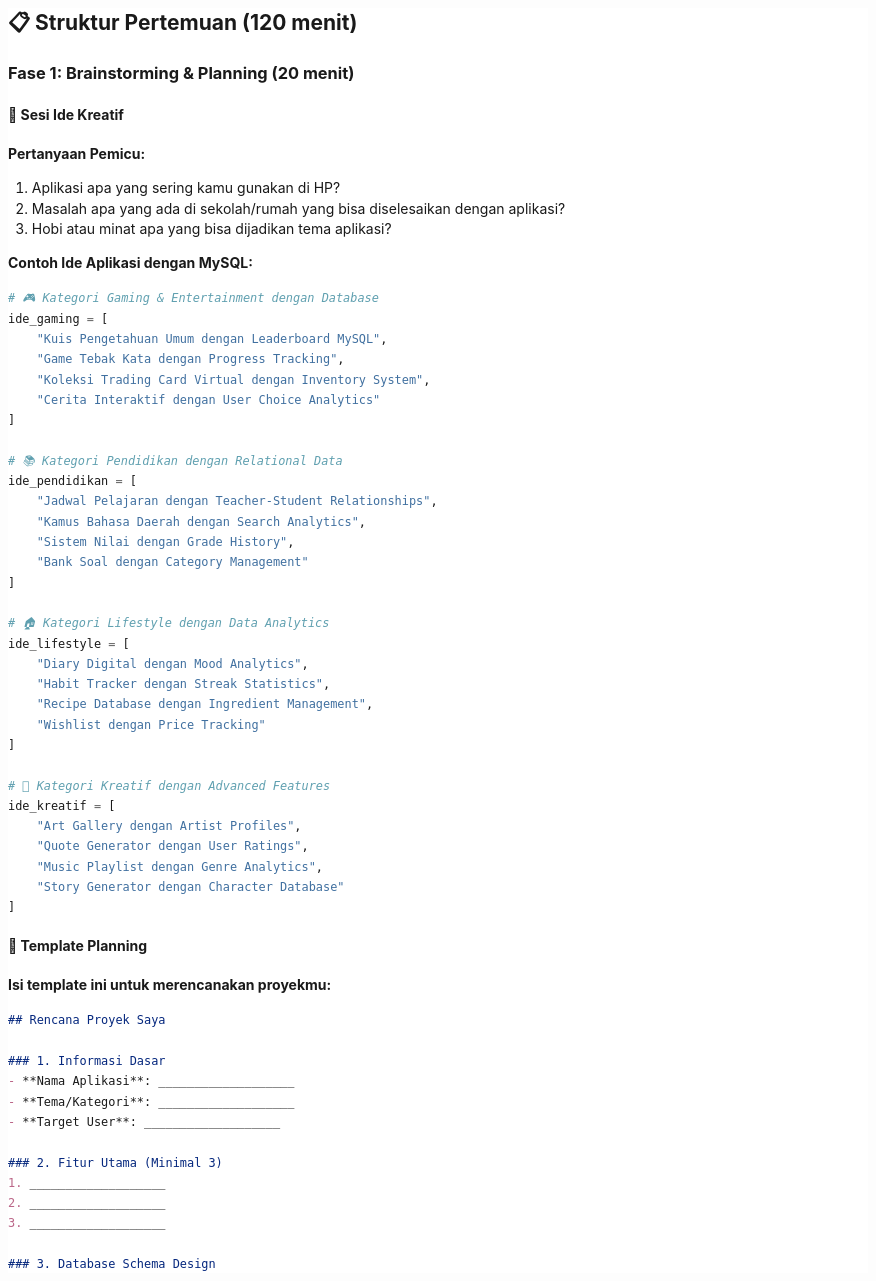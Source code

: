 
## 📋 Struktur Pertemuan (120 menit)

### Fase 1: Brainstorming & Planning (20 menit)

#### 🧠 Sesi Ide Kreatif

**Pertanyaan Pemicu:**
1. Aplikasi apa yang sering kamu gunakan di HP?
2. Masalah apa yang ada di sekolah/rumah yang bisa diselesaikan dengan aplikasi?
3. Hobi atau minat apa yang bisa dijadikan tema aplikasi?

**Contoh Ide Aplikasi dengan MySQL:**

```python
# 🎮 Kategori Gaming & Entertainment dengan Database
ide_gaming = [
    "Kuis Pengetahuan Umum dengan Leaderboard MySQL",
    "Game Tebak Kata dengan Progress Tracking",
    "Koleksi Trading Card Virtual dengan Inventory System",
    "Cerita Interaktif dengan User Choice Analytics"
]

# 📚 Kategori Pendidikan dengan Relational Data
ide_pendidikan = [
    "Jadwal Pelajaran dengan Teacher-Student Relationships",
    "Kamus Bahasa Daerah dengan Search Analytics",
    "Sistem Nilai dengan Grade History",
    "Bank Soal dengan Category Management"
]

# 🏠 Kategori Lifestyle dengan Data Analytics
ide_lifestyle = [
    "Diary Digital dengan Mood Analytics",
    "Habit Tracker dengan Streak Statistics",
    "Recipe Database dengan Ingredient Management",
    "Wishlist dengan Price Tracking"
]

# 🎨 Kategori Kreatif dengan Advanced Features
ide_kreatif = [
    "Art Gallery dengan Artist Profiles",
    "Quote Generator dengan User Ratings",
    "Music Playlist dengan Genre Analytics",
    "Story Generator dengan Character Database"
]
```

#### 📝 Template Planning

**Isi template ini untuk merencanakan proyekmu:**

```markdown
## Rencana Proyek Saya

### 1. Informasi Dasar
- **Nama Aplikasi**: ___________________
- **Tema/Kategori**: ___________________
- **Target User**: ___________________

### 2. Fitur Utama (Minimal 3)
1. ___________________
2. ___________________
3. ___________________

### 3. Database Schema Design
```